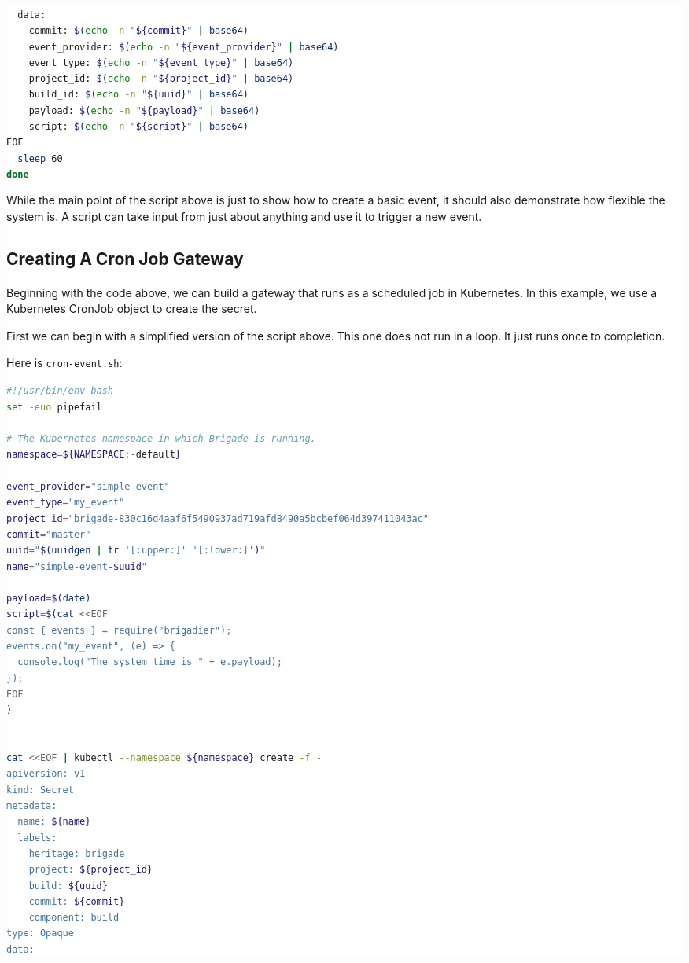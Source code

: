 ```bash
  data:
    commit: $(echo -n "${commit}" | base64)
    event_provider: $(echo -n "${event_provider}" | base64)
    event_type: $(echo -n "${event_type}" | base64)
    project_id: $(echo -n "${project_id}" | base64)
    build_id: $(echo -n "${uuid}" | base64)
    payload: $(echo -n "${payload}" | base64)
    script: $(echo -n "${script}" | base64)
EOF
  sleep 60
done
```

While the main point of the script above is just to show how to create a basic
event, it should also demonstrate how flexible the system is. A script can take
input from just about anything and use it to trigger a new event.

## Creating A Cron Job Gateway

Beginning with the code above, we can build a gateway that runs as a scheduled
job in Kubernetes. In this example, we use a Kubernetes CronJob object to create
the secret.

First we can begin with a simplified version of the script above. This one does not
run in a loop. It just runs once to completion.

Here is `cron-event.sh`:

```bash
#!/usr/bin/env bash
set -euo pipefail

# The Kubernetes namespace in which Brigade is running.
namespace=${NAMESPACE:-default}

event_provider="simple-event"
event_type="my_event"
project_id="brigade-830c16d4aaf6f5490937ad719afd8490a5bcbef064d397411043ac"
commit="master"
uuid="$(uuidgen | tr '[:upper:]' '[:lower:]')"
name="simple-event-$uuid"

payload=$(date)
script=$(cat <<EOF
const { events } = require("brigadier");
events.on("my_event", (e) => {
  console.log("The system time is " + e.payload);
});
EOF
)


cat <<EOF | kubectl --namespace ${namespace} create -f -
apiVersion: v1
kind: Secret
metadata:
  name: ${name}
  labels:
    heritage: brigade
    project: ${project_id}
    build: ${uuid}
    commit: ${commit}
    component: build
type: Opaque
data:
```